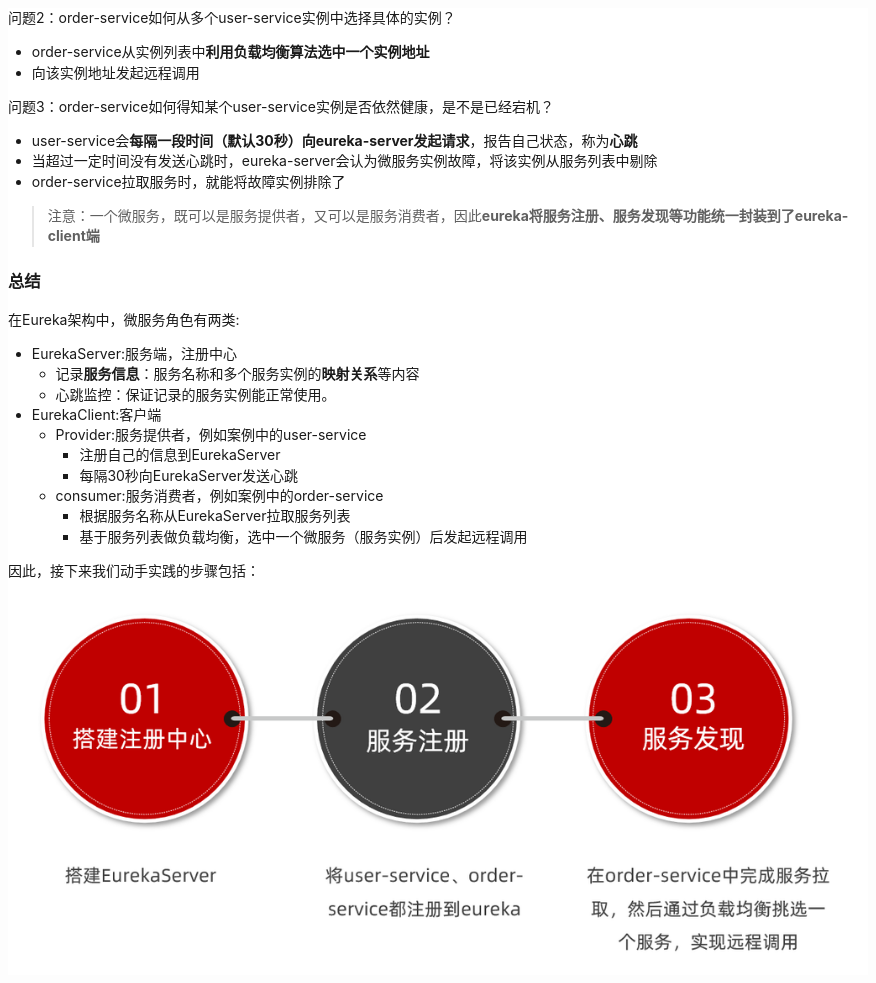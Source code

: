 

问题2：order-service如何从多个user-service实例中选择具体的实例？

- order-service从实例列表中**利用负载均衡算法选中一个实例地址**
- 向该实例地址发起远程调用



问题3：order-service如何得知某个user-service实例是否依然健康，是不是已经宕机？

- user-service会**每隔一段时间（默认30秒）向eureka-server发起请求**，报告自己状态，称为**心跳**
- 当超过一定时间没有发送心跳时，eureka-server会认为微服务实例故障，将该实例从服务列表中剔除
- order-service拉取服务时，就能将故障实例排除了



> 注意：一个微服务，既可以是服务提供者，又可以是服务消费者，因此**eureka将服务注册、服务发现等功能统一封装到了eureka-client端**

### 总结

在Eureka架构中，微服务角色有两类:

- EurekaServer:服务端，注册中心
  - 记录**服务信息**：服务名称和多个服务实例的**映射关系**等内容
  - 心跳监控：保证记录的服务实例能正常使用。
- EurekaClient:客户端
  - Provider:服务提供者，例如案例中的user-service
    - 注册自己的信息到EurekaServer
    - 每隔30秒向EurekaServer发送心跳
  - consumer:服务消费者，例如案例中的order-service
    - 根据服务名称从EurekaServer拉取服务列表
    - 基于服务列表做负载均衡，选中一个微服务（服务实例）后发起远程调用

因此，接下来我们动手实践的步骤包括：

![image-20210713220509769](SpringCloud/image-20210713220509769.png)
